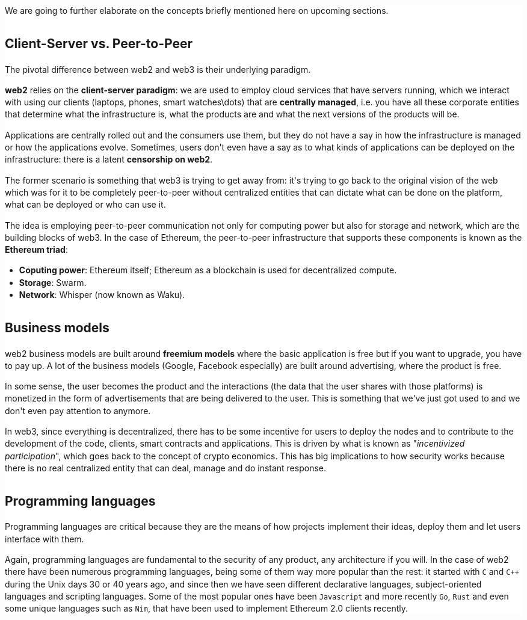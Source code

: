 We are going to further elaborate on the concepts briefly mentioned here on upcoming sections.

## Client-Server vs. Peer-to-Peer

The pivotal difference between web2 and web3 is their underlying paradigm.

**web2** relies on the **client-server paradigm**: we are used to employ cloud services that have servers running, which we interact with using our clients (laptops, phones, smart watches\dots) that are **centrally managed**, i.e. you have all these corporate entities that determine what the infrastructure is, what the products are and what the next versions of the products will be.

Applications are centrally rolled out and the consumers use them, but they do not have a say in how the infrastructure is managed or how the applications evolve. Sometimes, users don't even have a say as to what kinds of applications can be deployed on the infrastructure: there is a latent **censorship on web2**.

The former scenario is something that web3 is trying to get away from: it's trying to go back to the original vision of the web which was for it to be completely peer-to-peer without centralized entities that can dictate what can be done on the platform, what can be deployed or who can use it.

The idea is employing peer-to-peer communication not only for computing power but also for storage and network, which are the building blocks of web3. In the case of Ethereum, the peer-to-peer infrastructure that supports these components is known as the **Ethereum triad**:

* **Coputing power**: Ethereum itself; Ethereum as a blockchain is used for decentralized compute.
* **Storage**: Swarm.
* **Network**: Whisper (now known as Waku).

## Business models

web2 business models are built around **freemium models** where the basic application is free but if you want to upgrade, you have to pay up. A lot of the business models (Google, Facebook especially) are built around advertising, where the product is free.

In some sense, the user becomes the product and the interactions (the data that the user shares with those platforms) is monetized in the form of advertisements that are being delivered to the user. This is something that we've just got used to and we don't even pay attention to anymore.

In web3, since everything is decentralized, there has to be some incentive for users to deploy the nodes and to contribute to the development of the code, clients, smart contracts and applications. This is driven by what is known as "_incentivized participation_", which goes back to the concept of crypto economics. This has big implications to how security works because there is no real centralized entity that can deal, manage and do instant response.

## Programming languages

Programming languages are critical because they are the means of how projects implement their ideas, deploy them and let users interface with them.

Again, programming languages are fundamental to the security of any product, any architecture if you will. In the case of web2 there have been numerous programming languages, being some of them way more popular than the rest: it started with `C` and `C++` during the Unix days 30 or 40 years ago, and since then we have seen different declarative languages, subject-oriented languages and scripting languages. Some of the most popular ones have been `Javascript` and more recently `Go`, `Rust` and even some unique languages such as `Nim`, that have been used to implement Ethereum 2.0 clients recently.
